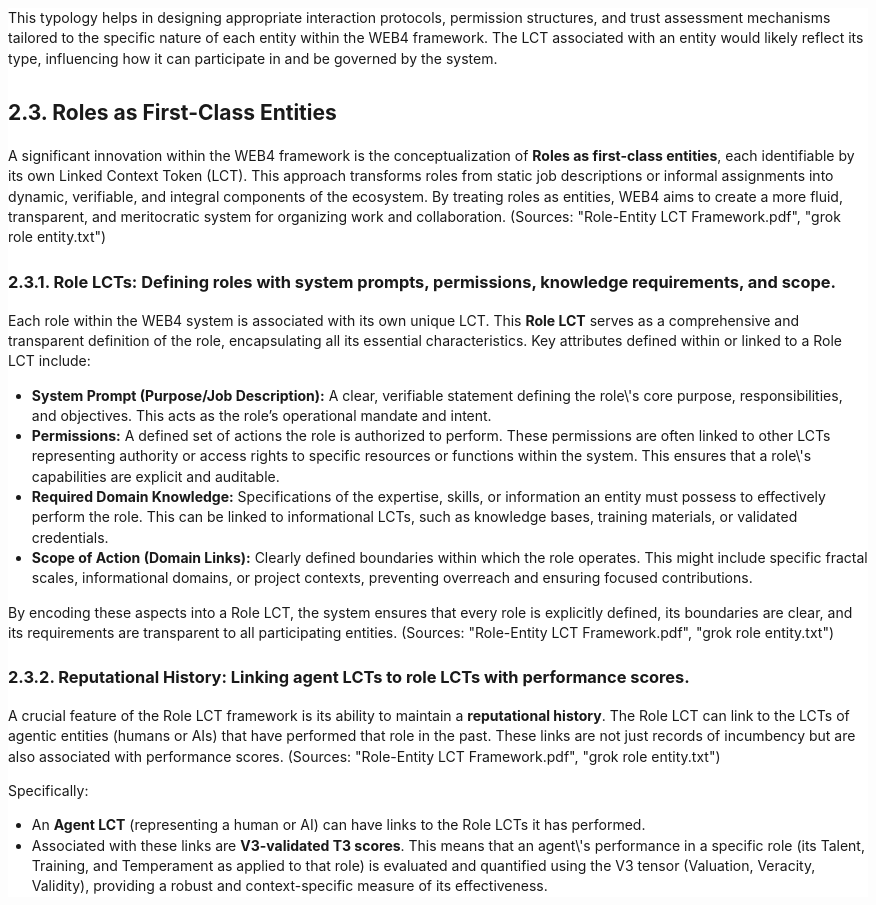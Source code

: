 This typology helps in designing appropriate interaction protocols, permission structures, and trust assessment mechanisms tailored to the specific nature of each entity within the WEB4 framework. The LCT associated with an entity would likely reflect its type, influencing how it can participate in and be governed by the system.


## 2.3. Roles as First-Class Entities

A significant innovation within the WEB4 framework is the conceptualization of **Roles as first-class entities**, each identifiable by its own Linked Context Token (LCT). This approach transforms roles from static job descriptions or informal assignments into dynamic, verifiable, and integral components of the ecosystem. By treating roles as entities, WEB4 aims to create a more fluid, transparent, and meritocratic system for organizing work and collaboration. (Sources: "Role-Entity LCT Framework.pdf", "grok role entity.txt")

### 2.3.1. Role LCTs: Defining roles with system prompts, permissions, knowledge requirements, and scope.

Each role within the WEB4 system is associated with its own unique LCT. This **Role LCT** serves as a comprehensive and transparent definition of the role, encapsulating all its essential characteristics. Key attributes defined within or linked to a Role LCT include:

*   **System Prompt (Purpose/Job Description):** A clear, verifiable statement defining the role\\'s core purpose, responsibilities, and objectives. This acts as the role’s operational mandate and intent.
*   **Permissions:** A defined set of actions the role is authorized to perform. These permissions are often linked to other LCTs representing authority or access rights to specific resources or functions within the system. This ensures that a role\\'s capabilities are explicit and auditable.
*   **Required Domain Knowledge:** Specifications of the expertise, skills, or information an entity must possess to effectively perform the role. This can be linked to informational LCTs, such as knowledge bases, training materials, or validated credentials.
*   **Scope of Action (Domain Links):** Clearly defined boundaries within which the role operates. This might include specific fractal scales, informational domains, or project contexts, preventing overreach and ensuring focused contributions.

By encoding these aspects into a Role LCT, the system ensures that every role is explicitly defined, its boundaries are clear, and its requirements are transparent to all participating entities. (Sources: "Role-Entity LCT Framework.pdf", "grok role entity.txt")

### 2.3.2. Reputational History: Linking agent LCTs to role LCTs with performance scores.

A crucial feature of the Role LCT framework is its ability to maintain a **reputational history**. The Role LCT can link to the LCTs of agentic entities (humans or AIs) that have performed that role in the past. These links are not just records of incumbency but are also associated with performance scores. (Sources: "Role-Entity LCT Framework.pdf", "grok role entity.txt")

Specifically:

*   An **Agent LCT** (representing a human or AI) can have links to the Role LCTs it has performed.
*   Associated with these links are **V3-validated T3 scores**. This means that an agent\\'s performance in a specific role (its Talent, Training, and Temperament as applied to that role) is evaluated and quantified using the V3 tensor (Valuation, Veracity, Validity), providing a robust and context-specific measure of its effectiveness.
